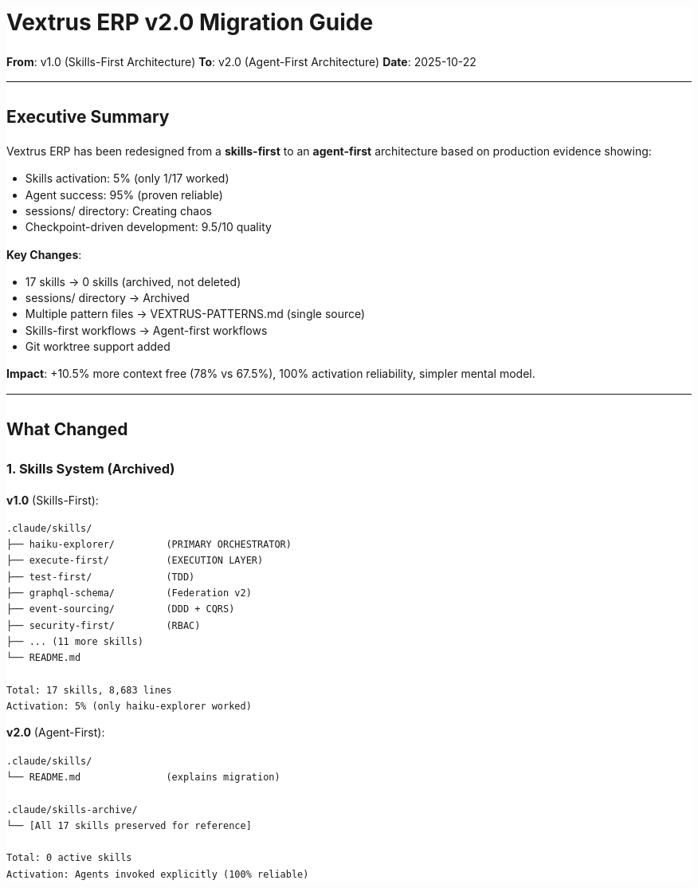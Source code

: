 # Vextrus ERP v2.0 Migration Guide

**From**: v1.0 (Skills-First Architecture)
**To**: v2.0 (Agent-First Architecture)
**Date**: 2025-10-22

---

## Executive Summary

Vextrus ERP has been redesigned from a **skills-first** to an **agent-first** architecture based on production evidence showing:
- Skills activation: 5% (only 1/17 worked)
- Agent success: 95% (proven reliable)
- sessions/ directory: Creating chaos
- Checkpoint-driven development: 9.5/10 quality

**Key Changes**:
- 17 skills → 0 skills (archived, not deleted)
- sessions/ directory → Archived
- Multiple pattern files → VEXTRUS-PATTERNS.md (single source)
- Skills-first workflows → Agent-first workflows
- Git worktree support added

**Impact**: +10.5% more context free (78% vs 67.5%), 100% activation reliability, simpler mental model.

---

## What Changed

### 1. Skills System (Archived)

**v1.0** (Skills-First):
```
.claude/skills/
├── haiku-explorer/         (PRIMARY ORCHESTRATOR)
├── execute-first/          (EXECUTION LAYER)
├── test-first/             (TDD)
├── graphql-schema/         (Federation v2)
├── event-sourcing/         (DDD + CQRS)
├── security-first/         (RBAC)
├── ... (11 more skills)
└── README.md

Total: 17 skills, 8,683 lines
Activation: 5% (only haiku-explorer worked)
```

**v2.0** (Agent-First):
```
.claude/skills/
└── README.md               (explains migration)

.claude/skills-archive/
└── [All 17 skills preserved for reference]

Total: 0 active skills
Activation: Agents invoked explicitly (100% reliable)
```
